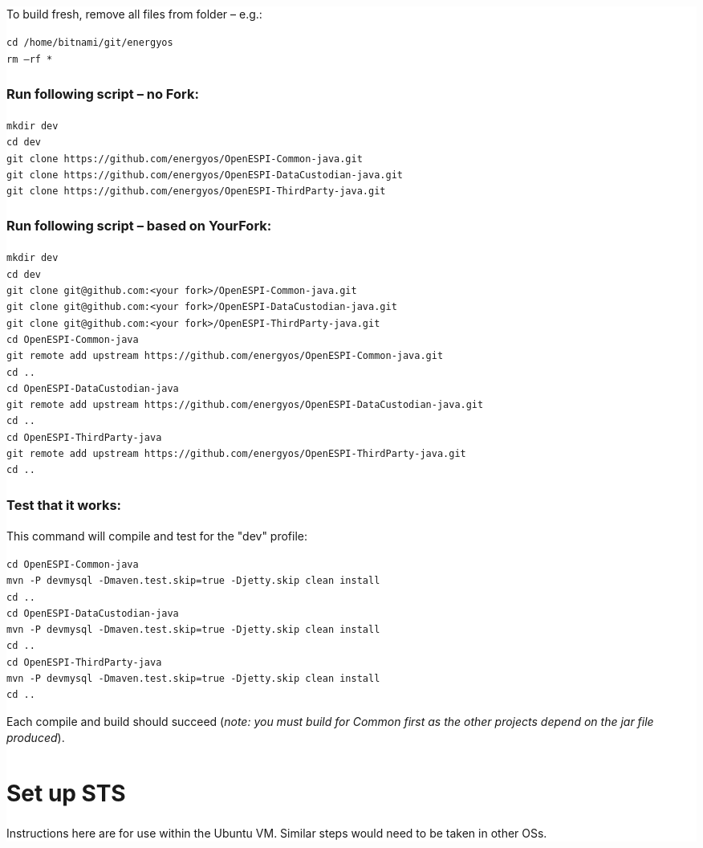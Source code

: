 
To build fresh, remove all files from folder – e.g.:

	cd /home/bitnami/git/energyos
	rm –rf *




### Run following script – no Fork: ###

	mkdir dev
	cd dev
	git clone https://github.com/energyos/OpenESPI-Common-java.git
	git clone https://github.com/energyos/OpenESPI-DataCustodian-java.git
	git clone https://github.com/energyos/OpenESPI-ThirdParty-java.git

### Run following script – based on YourFork: ###

	mkdir dev
	cd dev
	git clone git@github.com:<your fork>/OpenESPI-Common-java.git
	git clone git@github.com:<your fork>/OpenESPI-DataCustodian-java.git
	git clone git@github.com:<your fork>/OpenESPI-ThirdParty-java.git
	cd OpenESPI-Common-java
	git remote add upstream https://github.com/energyos/OpenESPI-Common-java.git
	cd ..
	cd OpenESPI-DataCustodian-java
	git remote add upstream https://github.com/energyos/OpenESPI-DataCustodian-java.git
	cd ..
	cd OpenESPI-ThirdParty-java
	git remote add upstream https://github.com/energyos/OpenESPI-ThirdParty-java.git
	cd ..

### Test that it works:
This command will compile and test for the "dev" profile:

	cd OpenESPI-Common-java
	mvn -P devmysql -Dmaven.test.skip=true -Djetty.skip clean install
	cd ..
	cd OpenESPI-DataCustodian-java
	mvn -P devmysql -Dmaven.test.skip=true -Djetty.skip clean install
	cd ..
	cd OpenESPI-ThirdParty-java
	mvn -P devmysql -Dmaven.test.skip=true -Djetty.skip clean install
	cd ..


Each compile and build should succeed (*note: you must build for Common first as the other projects depend on the jar file produced*).

# Set up STS
Instructions here are for use within the Ubuntu VM. Similar steps would need to be taken in other OSs.
